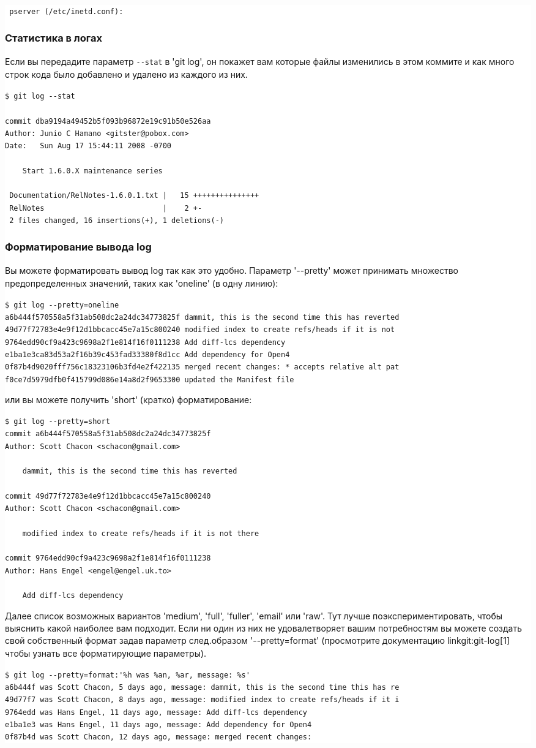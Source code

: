 	 pserver (/etc/inetd.conf):

### Статистика в логах ###

Если вы передадите параметр <code>--stat</code> в 'git log', он покажет вам которые файлы изменились в этом коммите и как много строк кода было добавлено и удалено из каждого из них.

	$ git log --stat
	
	commit dba9194a49452b5f093b96872e19c91b50e526aa
	Author: Junio C Hamano <gitster@pobox.com>
	Date:   Sun Aug 17 15:44:11 2008 -0700

	    Start 1.6.0.X maintenance series
    
	 Documentation/RelNotes-1.6.0.1.txt |   15 +++++++++++++++
	 RelNotes                           |    2 +-
	 2 files changed, 16 insertions(+), 1 deletions(-)


### Форматирование вывода log ###

Вы можете форматировать вывод log так как это удобно. Параметр '--pretty' может принимать множество предопределенных значений, таких как 'oneline' (в одну линию):

	$ git log --pretty=oneline
	a6b444f570558a5f31ab508dc2a24dc34773825f dammit, this is the second time this has reverted
	49d77f72783e4e9f12d1bbcacc45e7a15c800240 modified index to create refs/heads if it is not 
	9764edd90cf9a423c9698a2f1e814f16f0111238 Add diff-lcs dependency
	e1ba1e3ca83d53a2f16b39c453fad33380f8d1cc Add dependency for Open4
	0f87b4d9020fff756c18323106b3fd4e2f422135 merged recent changes: * accepts relative alt pat
	f0ce7d5979dfb0f415799d086e14a8d2f9653300 updated the Manifest file

или вы можете получить 'short' (кратко) форматирование:

	$ git log --pretty=short
	commit a6b444f570558a5f31ab508dc2a24dc34773825f
	Author: Scott Chacon <schacon@gmail.com>

	    dammit, this is the second time this has reverted

	commit 49d77f72783e4e9f12d1bbcacc45e7a15c800240
	Author: Scott Chacon <schacon@gmail.com>

	    modified index to create refs/heads if it is not there

	commit 9764edd90cf9a423c9698a2f1e814f16f0111238
	Author: Hans Engel <engel@engel.uk.to>

	    Add diff-lcs dependency

Далее список возможных вариантов 'medium', 'full', 'fuller', 'email' или 'raw'. Тут лучше поэкспериментировать, чтобы выяснить какой наиболее вам подходит. Если ни один из них не удовалетворяет вашим потребностям вы можете создать свой собственный формат задав параметр след.образом '--pretty=format' (просмотрите документацию linkgit:git-log[1] чтобы узнать все форматирующие параметры).

	$ git log --pretty=format:'%h was %an, %ar, message: %s'
	a6b444f was Scott Chacon, 5 days ago, message: dammit, this is the second time this has re
	49d77f7 was Scott Chacon, 8 days ago, message: modified index to create refs/heads if it i
	9764edd was Hans Engel, 11 days ago, message: Add diff-lcs dependency
	e1ba1e3 was Hans Engel, 11 days ago, message: Add dependency for Open4
	0f87b4d was Scott Chacon, 12 days ago, message: merged recent changes:
	